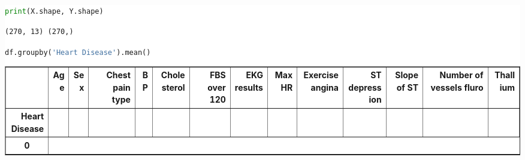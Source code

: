 


```python
print(X.shape, Y.shape)
```

    (270, 13) (270,)
    


```python
df.groupby('Heart Disease').mean()
```




<div>
<style scoped>
    .dataframe tbody tr th:only-of-type {
        vertical-align: middle;
    }

    .dataframe tbody tr th {
        vertical-align: top;
    }

    .dataframe thead th {
        text-align: right;
    }
</style>
<table border="1" class="dataframe">
  <thead>
    <tr style="text-align: right;">
      <th></th>
      <th>Age</th>
      <th>Sex</th>
      <th>Chest pain type</th>
      <th>BP</th>
      <th>Cholesterol</th>
      <th>FBS over 120</th>
      <th>EKG results</th>
      <th>Max HR</th>
      <th>Exercise angina</th>
      <th>ST depression</th>
      <th>Slope of ST</th>
      <th>Number of vessels fluro</th>
      <th>Thallium</th>
    </tr>
    <tr>
      <th>Heart Disease</th>
      <th></th>
      <th></th>
      <th></th>
      <th></th>
      <th></th>
      <th></th>
      <th></th>
      <th></th>
      <th></th>
      <th></th>
      <th></th>
      <th></th>
      <th></th>
    </tr>
  </thead>
  <tbody>
    <tr>
      <th>0</th>